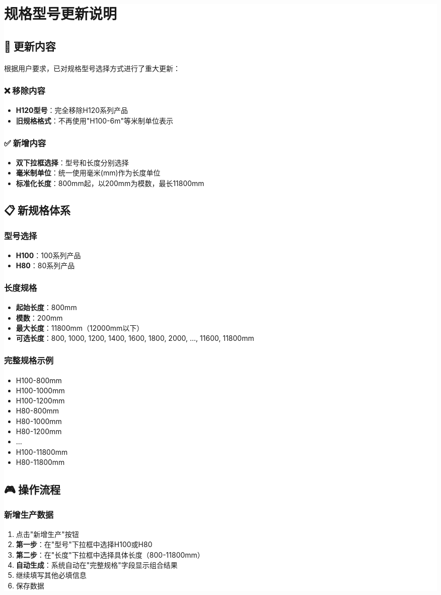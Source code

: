 # 规格型号更新说明

## 🔄 更新内容

根据用户要求，已对规格型号选择方式进行了重大更新：

### ❌ 移除内容
- **H120型号**：完全移除H120系列产品
- **旧规格格式**：不再使用"H100-6m"等米制单位表示

### ✅ 新增内容
- **双下拉框选择**：型号和长度分别选择
- **毫米制单位**：统一使用毫米(mm)作为长度单位
- **标准化长度**：800mm起，以200mm为模数，最长11800mm

## 📋 新规格体系

### 型号选择
- **H100**：100系列产品
- **H80**：80系列产品

### 长度规格
- **起始长度**：800mm
- **模数**：200mm
- **最大长度**：11800mm（12000mm以下）
- **可选长度**：800, 1000, 1200, 1400, 1600, 1800, 2000, ..., 11600, 11800mm

### 完整规格示例
- H100-800mm
- H100-1000mm
- H100-1200mm
- H80-800mm
- H80-1000mm
- H80-1200mm
- ...
- H100-11800mm
- H80-11800mm

## 🎮 操作流程

### 新增生产数据
1. 点击"新增生产"按钮
2. **第一步**：在"型号"下拉框中选择H100或H80
3. **第二步**：在"长度"下拉框中选择具体长度（800-11800mm）
4. **自动生成**：系统自动在"完整规格"字段显示组合结果
5. 继续填写其他必填信息
6. 保存数据
